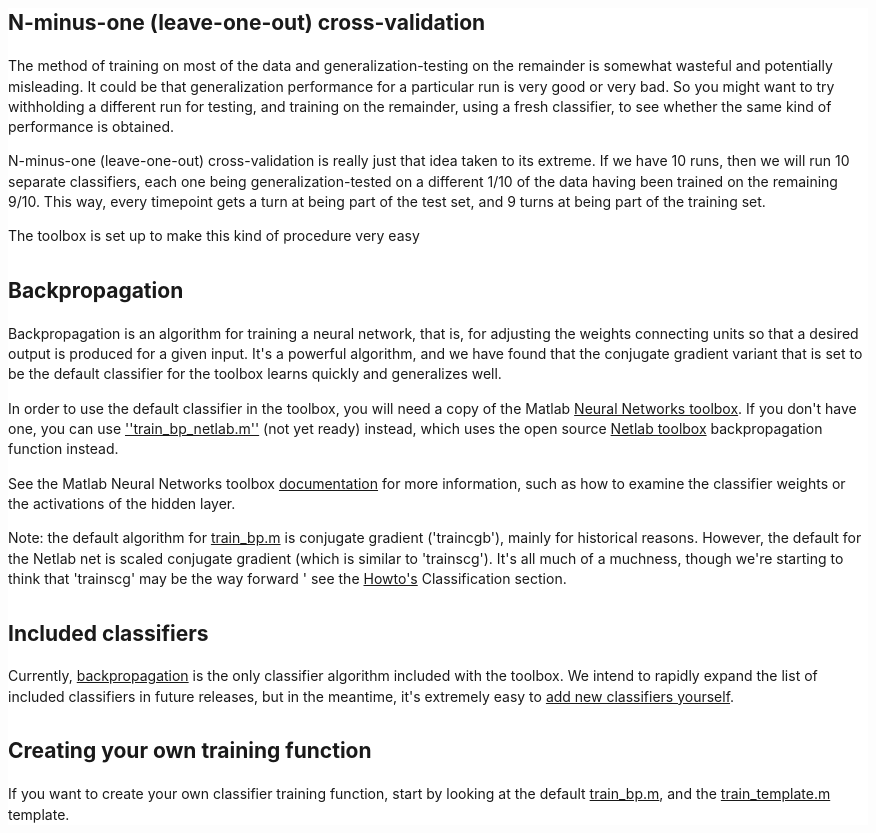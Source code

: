
## N-minus-one (leave-one-out) cross-validation ##

The method of training on most of the data and generalization-testing on the remainder is somewhat wasteful and potentially misleading. It could be that generalization performance for a particular run is very good or very bad. So you might want to try withholding a different run for testing, and training on the remainder, using a fresh classifier, to see whether the same kind of performance is obtained.

N-minus-one (leave-one-out) cross-validation is really just that idea taken to its extreme. If we have 10 runs, then we will run 10 separate classifiers, each one being generalization-tested on a different 1/10 of the data having been trained on the remaining 9/10. This way, every timepoint gets a turn at being part of the test set, and 9 turns at being part of the training set.

The toolbox is set up to make this kind of procedure very easy


## Backpropagation ##

Backpropagation is an algorithm for training a neural network, that is, for adjusting the weights connecting units so that a desired output is produced for a given input. It's a powerful algorithm, and we have found that the conjugate gradient variant that is set to be the default classifier for the toolbox learns quickly and generalizes well.

In order to use the default classifier in the toolbox, you will need a copy of the Matlab [Neural Networks toolbox](http://www.mathworks.com/products/neuralnet/). If you don't have one, you can use [''train\_bp\_netlab.m''](http://code.google.com/p/princeton-mvpa-toolbox/source/browse/trunk/core/learn/train_bp_netlab.m) (not yet ready) instead, which uses the open source [Netlab toolbox](http://www.ncrg.aston.ac.uk/netlab/) backpropagation function instead.

See the Matlab Neural Networks toolbox [documentation](http://www.mathworks.com/access/helpdesk/help/toolbox/nnet/) for more information, such as how to examine the classifier weights or the activations of the hidden layer.

Note: the default algorithm for [train\_bp.m](http://code.google.com/p/princeton-mvpa-toolbox/source/browse/trunk/core/learn/train_bp.m) is conjugate gradient ('traincgb'), mainly for historical reasons. However, the default for the Netlab net is scaled conjugate gradient (which is similar to 'trainscg'). It's all much of a muchness, though we're starting to think that 'trainscg' may be the way forward ' see the [Howto's](#_My_classifier_sometimes.md) Classification section.


## Included classifiers ##

Currently, [backpropagation](#_Backpropagation.md) is the only classifier algorithm included with the toolbox. We intend to rapidly expand the list of included classifiers in future releases, but in the meantime, it's extremely easy to [add new classifiers yourself](#_Creating_your_own_1.md).


## Creating your own training function ##

If you want to create your own classifier training function, start by looking at the default [train\_bp.m](http://code.google.com/p/princeton-mvpa-toolbox/source/browse/trunk/core/learn/train_bp.m), and the [train\_template.m](http://code.google.com/p/princeton-mvpa-toolbox/source/browse/trunk/core/template/train_template.m) template.
